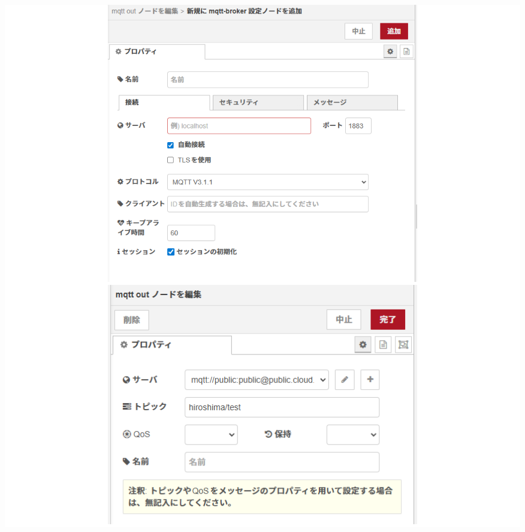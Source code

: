<center>
<img src="images/image36.png" width="60%">
</center>

<center>
<img src="images/image37.png" width="60%">
</center>
